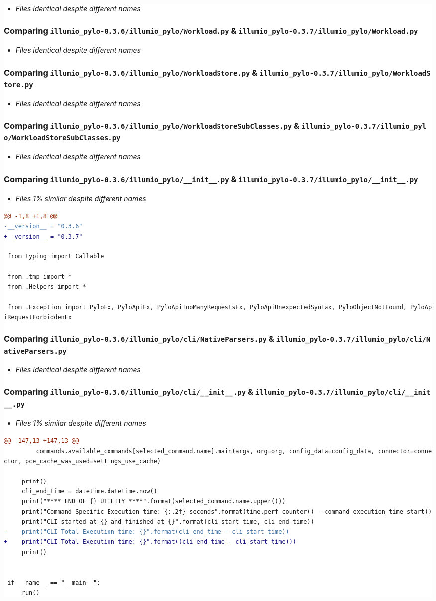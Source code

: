  * *Files identical despite different names*

### Comparing `illumio_pylo-0.3.6/illumio_pylo/Workload.py` & `illumio_pylo-0.3.7/illumio_pylo/Workload.py`

 * *Files identical despite different names*

### Comparing `illumio_pylo-0.3.6/illumio_pylo/WorkloadStore.py` & `illumio_pylo-0.3.7/illumio_pylo/WorkloadStore.py`

 * *Files identical despite different names*

### Comparing `illumio_pylo-0.3.6/illumio_pylo/WorkloadStoreSubClasses.py` & `illumio_pylo-0.3.7/illumio_pylo/WorkloadStoreSubClasses.py`

 * *Files identical despite different names*

### Comparing `illumio_pylo-0.3.6/illumio_pylo/__init__.py` & `illumio_pylo-0.3.7/illumio_pylo/__init__.py`

 * *Files 1% similar despite different names*

```diff
@@ -1,8 +1,8 @@
-__version__ = "0.3.6"
+__version__ = "0.3.7"
 
 from typing import Callable
 
 from .tmp import *
 from .Helpers import *
 
 from .Exception import PyloEx, PyloApiEx, PyloApiTooManyRequestsEx, PyloApiUnexpectedSyntax, PyloObjectNotFound, PyloApiRequestForbiddenEx
```

### Comparing `illumio_pylo-0.3.6/illumio_pylo/cli/NativeParsers.py` & `illumio_pylo-0.3.7/illumio_pylo/cli/NativeParsers.py`

 * *Files identical despite different names*

### Comparing `illumio_pylo-0.3.6/illumio_pylo/cli/__init__.py` & `illumio_pylo-0.3.7/illumio_pylo/cli/__init__.py`

 * *Files 1% similar despite different names*

```diff
@@ -147,13 +147,13 @@
         commands.available_commands[selected_command.name].main(args, org=org, config_data=config_data, connector=connector, pce_cache_was_used=settings_use_cache)
 
     print()
     cli_end_time = datetime.datetime.now()
     print("**** END OF {} UTILITY ****".format(selected_command.name.upper()))
     print("Command Specific Execution time: {:.2f} seconds".format(time.perf_counter() - command_execution_time_start))
     print("CLI started at {} and finished at {}".format(cli_start_time, cli_end_time))
-    print("CLI Total Execution time: {}".format(cli_end_time - cli_start_time))
+    print("CLI Total Execution time: {}".format((cli_end_time - cli_start_time)))
     print()
 
 
 if __name__ == "__main__":
     run()
```